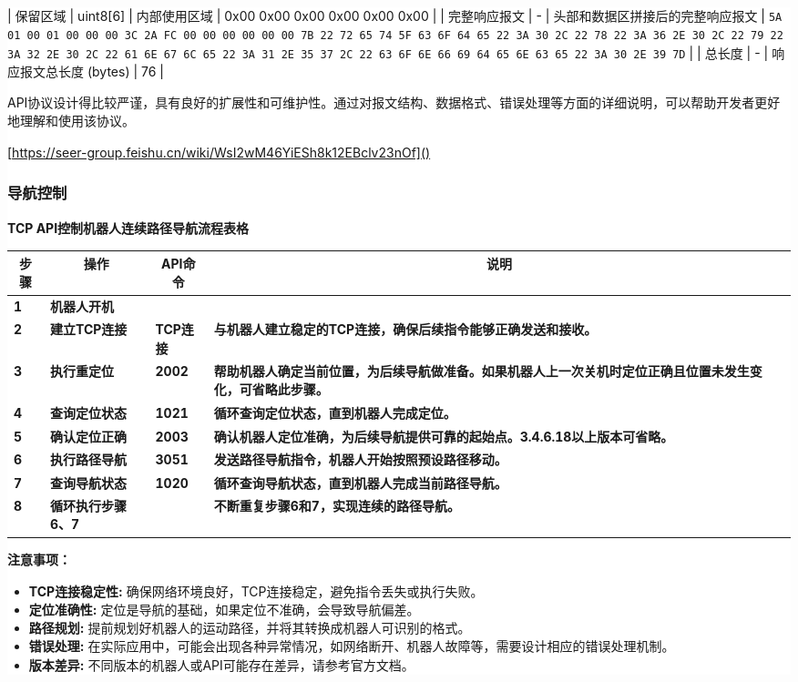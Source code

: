 | 保留区域         | uint8[6]       | 内部使用区域                     | 0x00 0x00 0x00 0x00 0x00 0x00                                                                                                                                                                                                           |
| 完整响应报文     | -              | 头部和数据区拼接后的完整响应报文 | `5A 01 00 01 00 00 00 3C 2A FC 00 00 00 00 00 00 7B 22 72 65 74 5F 63 6F 64 65 22 3A 30 2C 22 78 22 3A 36 2E 30 2C 22 79 22 3A 32 2E 30 2C 22 61 6E 67 6C 65 22 3A 31 2E 35 37 2C 22 63 6F 6E 66 69 64 65 6E 63 65 22 3A 30 2E 39 7D` |
| 总长度           | -              | 响应报文总长度 (bytes)           | 76                                                                                                                                                                                                                                      |

API协议设计得比较严谨，具有良好的扩展性和可维护性。通过对报文结构、数据格式、错误处理等方面的详细说明，可以帮助开发者更好地理解和使用该协议。

[https://seer-group.feishu.cn/wiki/WsI2wM46YiESh8k12EBclv23nOf]()

### 导航控制

**TCP API控制机器人连续路径导航流程表格**

| **步骤** | **操作**             | **API命令** | **说明**                                                                                                     |
| -------------- | -------------------------- | ----------------- | ------------------------------------------------------------------------------------------------------------------ |
| **1**    | **机器人开机**       |                   |                                                                                                                    |
| **2**    | **建立TCP连接**      | **TCP连接** | **与机器人建立稳定的TCP连接，确保后续指令能够正确发送和接收。**                                              |
| **3**    | **执行重定位**       | **2002**    | **帮助机器人确定当前位置，为后续导航做准备。如果机器人上一次关机时定位正确且位置未发生变化，可省略此步骤。** |
| **4**    | **查询定位状态**     | **1021**    | **循环查询定位状态，直到机器人完成定位。**                                                                   |
| **5**    | **确认定位正确**     | **2003**    | **确认机器人定位准确，为后续导航提供可靠的起始点。3.4.6.18以上版本可省略。**                                 |
| **6**    | **执行路径导航**     | **3051**    | **发送路径导航指令，机器人开始按照预设路径移动。**                                                           |
| **7**    | **查询导航状态**     | **1020**    | **循环查询导航状态，直到机器人完成当前路径导航。**                                                           |
| **8**    | **循环执行步骤6、7** |                   | **不断重复步骤6和7，实现连续的路径导航。**                                                                   |

**注意事项：**

* **TCP连接稳定性:** 确保网络环境良好，TCP连接稳定，避免指令丢失或执行失败。
* **定位准确性:** 定位是导航的基础，如果定位不准确，会导致导航偏差。
* **路径规划:** 提前规划好机器人的运动路径，并将其转换成机器人可识别的格式。
* **错误处理:** 在实际应用中，可能会出现各种异常情况，如网络断开、机器人故障等，需要设计相应的错误处理机制。
* **版本差异:** 不同版本的机器人或API可能存在差异，请参考官方文档。
